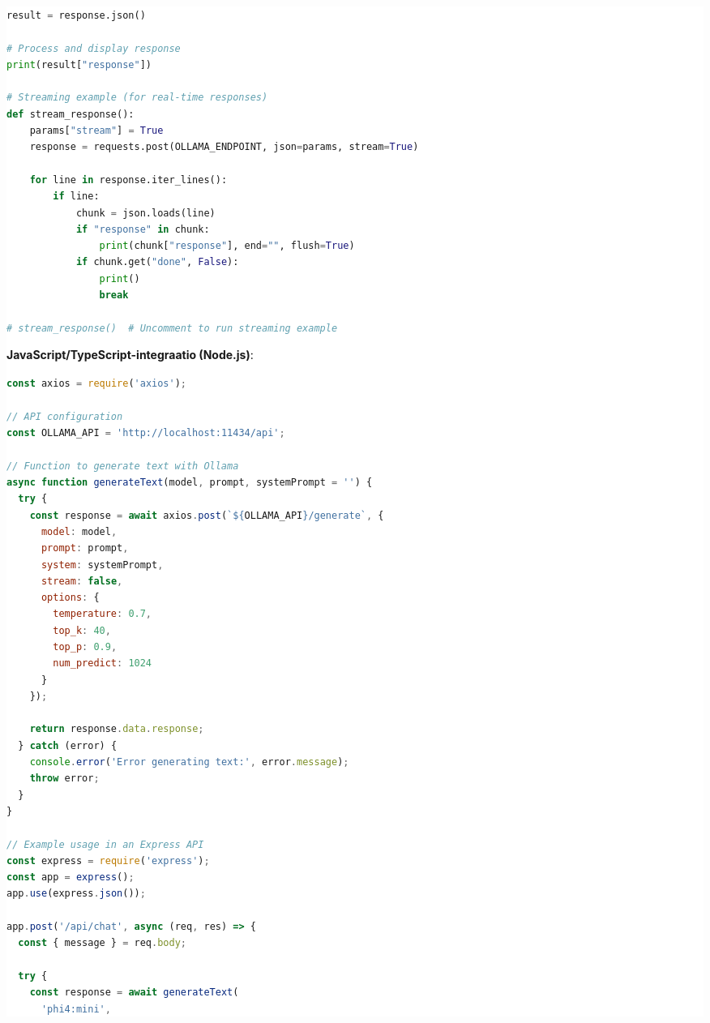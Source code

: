 ```python
result = response.json()

# Process and display response
print(result["response"])

# Streaming example (for real-time responses)
def stream_response():
    params["stream"] = True
    response = requests.post(OLLAMA_ENDPOINT, json=params, stream=True)
    
    for line in response.iter_lines():
        if line:
            chunk = json.loads(line)
            if "response" in chunk:
                print(chunk["response"], end="", flush=True)
            if chunk.get("done", False):
                print()
                break

# stream_response()  # Uncomment to run streaming example
```

**JavaScript/TypeScript-integraatio (Node.js)**:

```javascript
const axios = require('axios');

// API configuration
const OLLAMA_API = 'http://localhost:11434/api';

// Function to generate text with Ollama
async function generateText(model, prompt, systemPrompt = '') {
  try {
    const response = await axios.post(`${OLLAMA_API}/generate`, {
      model: model,
      prompt: prompt,
      system: systemPrompt,
      stream: false,
      options: {
        temperature: 0.7,
        top_k: 40,
        top_p: 0.9,
        num_predict: 1024
      }
    });
    
    return response.data.response;
  } catch (error) {
    console.error('Error generating text:', error.message);
    throw error;
  }
}

// Example usage in an Express API
const express = require('express');
const app = express();
app.use(express.json());

app.post('/api/chat', async (req, res) => {
  const { message } = req.body;
  
  try {
    const response = await generateText(
      'phi4:mini',
```